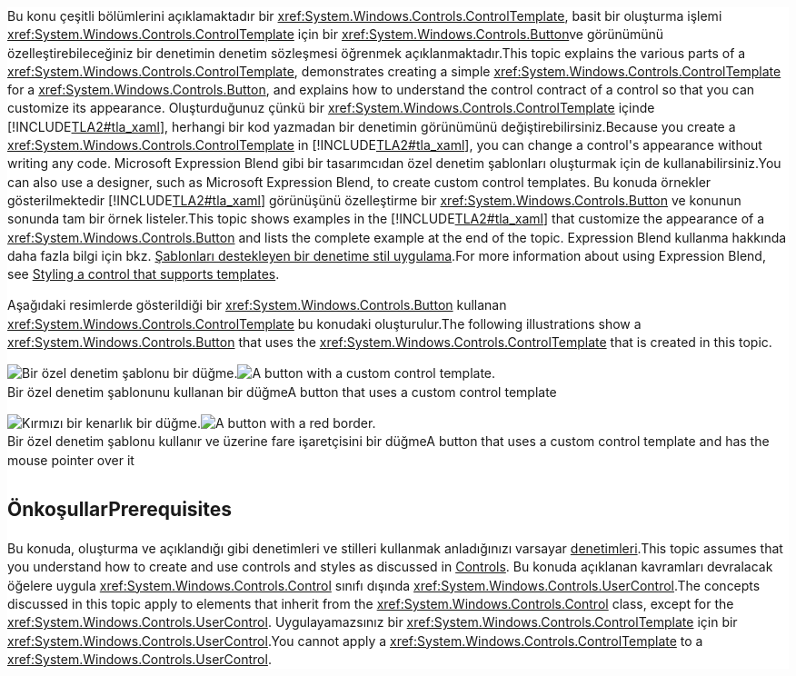  <span data-ttu-id="e1bfe-107">Bu konu çeşitli bölümlerini açıklamaktadır bir <xref:System.Windows.Controls.ControlTemplate>, basit bir oluşturma işlemi <xref:System.Windows.Controls.ControlTemplate> için bir <xref:System.Windows.Controls.Button>ve görünümünü özelleştirebileceğiniz bir denetimin denetim sözleşmesi öğrenmek açıklanmaktadır.</span><span class="sxs-lookup"><span data-stu-id="e1bfe-107">This topic explains the various parts of a <xref:System.Windows.Controls.ControlTemplate>, demonstrates creating a simple <xref:System.Windows.Controls.ControlTemplate> for a <xref:System.Windows.Controls.Button>, and explains how to understand the control contract of a control so that you can customize its appearance.</span></span> <span data-ttu-id="e1bfe-108">Oluşturduğunuz çünkü bir <xref:System.Windows.Controls.ControlTemplate> içinde [!INCLUDE[TLA2#tla_xaml](../../../../includes/tla2sharptla-xaml-md.md)], herhangi bir kod yazmadan bir denetimin görünümünü değiştirebilirsiniz.</span><span class="sxs-lookup"><span data-stu-id="e1bfe-108">Because you create a <xref:System.Windows.Controls.ControlTemplate> in [!INCLUDE[TLA2#tla_xaml](../../../../includes/tla2sharptla-xaml-md.md)], you can change a control's appearance without writing any code.</span></span> <span data-ttu-id="e1bfe-109">Microsoft Expression Blend gibi bir tasarımcıdan özel denetim şablonları oluşturmak için de kullanabilirsiniz.</span><span class="sxs-lookup"><span data-stu-id="e1bfe-109">You can also use a designer, such as Microsoft Expression Blend, to create custom control templates.</span></span> <span data-ttu-id="e1bfe-110">Bu konuda örnekler gösterilmektedir [!INCLUDE[TLA2#tla_xaml](../../../../includes/tla2sharptla-xaml-md.md)] görünüşünü özelleştirme bir <xref:System.Windows.Controls.Button> ve konunun sonunda tam bir örnek listeler.</span><span class="sxs-lookup"><span data-stu-id="e1bfe-110">This topic shows examples in the [!INCLUDE[TLA2#tla_xaml](../../../../includes/tla2sharptla-xaml-md.md)] that customize the appearance of a <xref:System.Windows.Controls.Button> and lists the complete example at the end of the topic.</span></span> <span data-ttu-id="e1bfe-111">Expression Blend kullanma hakkında daha fazla bilgi için bkz. [Şablonları destekleyen bir denetime stil uygulama](https://go.microsoft.com/fwlink/?LinkId=161153).</span><span class="sxs-lookup"><span data-stu-id="e1bfe-111">For more information about using Expression Blend, see [Styling a control that supports templates](https://go.microsoft.com/fwlink/?LinkId=161153).</span></span>  
  
 <span data-ttu-id="e1bfe-112">Aşağıdaki resimlerde gösterildiği bir <xref:System.Windows.Controls.Button> kullanan <xref:System.Windows.Controls.ControlTemplate> bu konudaki oluşturulur.</span><span class="sxs-lookup"><span data-stu-id="e1bfe-112">The following illustrations show a <xref:System.Windows.Controls.Button> that uses the <xref:System.Windows.Controls.ControlTemplate> that is created in this topic.</span></span>  
  
 <span data-ttu-id="e1bfe-113">![Bir özel denetim şablonu bir düğme. ](./media/ndp-buttonnormal.png "NDP_ButtonNormal")</span><span class="sxs-lookup"><span data-stu-id="e1bfe-113">![A button with a custom control template.](./media/ndp-buttonnormal.png "NDP_ButtonNormal")</span></span>  
<span data-ttu-id="e1bfe-114">Bir özel denetim şablonunu kullanan bir düğme</span><span class="sxs-lookup"><span data-stu-id="e1bfe-114">A button that uses a custom control template</span></span>  
  
 <span data-ttu-id="e1bfe-115">![Kırmızı bir kenarlık bir düğme. ](./media/ndp-buttonmouseover.png "NDP_ButtonMouseOver")</span><span class="sxs-lookup"><span data-stu-id="e1bfe-115">![A button with a red border.](./media/ndp-buttonmouseover.png "NDP_ButtonMouseOver")</span></span>  
<span data-ttu-id="e1bfe-116">Bir özel denetim şablonu kullanır ve üzerine fare işaretçisini bir düğme</span><span class="sxs-lookup"><span data-stu-id="e1bfe-116">A button that uses a custom control template and has the mouse pointer over it</span></span>  

<a name="prerequisites"></a>   
## <a name="prerequisites"></a><span data-ttu-id="e1bfe-117">Önkoşullar</span><span class="sxs-lookup"><span data-stu-id="e1bfe-117">Prerequisites</span></span>  
 <span data-ttu-id="e1bfe-118">Bu konuda, oluşturma ve açıklandığı gibi denetimleri ve stilleri kullanmak anladığınızı varsayar [denetimleri](index.md).</span><span class="sxs-lookup"><span data-stu-id="e1bfe-118">This topic assumes that you understand how to create and use controls and styles as discussed in [Controls](index.md).</span></span> <span data-ttu-id="e1bfe-119">Bu konuda açıklanan kavramları devralacak öğelere uygula <xref:System.Windows.Controls.Control> sınıfı dışında <xref:System.Windows.Controls.UserControl>.</span><span class="sxs-lookup"><span data-stu-id="e1bfe-119">The concepts discussed in this topic apply to elements that inherit from the <xref:System.Windows.Controls.Control> class, except for the <xref:System.Windows.Controls.UserControl>.</span></span> <span data-ttu-id="e1bfe-120">Uygulayamazsınız bir <xref:System.Windows.Controls.ControlTemplate> için bir <xref:System.Windows.Controls.UserControl>.</span><span class="sxs-lookup"><span data-stu-id="e1bfe-120">You cannot apply a <xref:System.Windows.Controls.ControlTemplate> to a <xref:System.Windows.Controls.UserControl>.</span></span>  
  